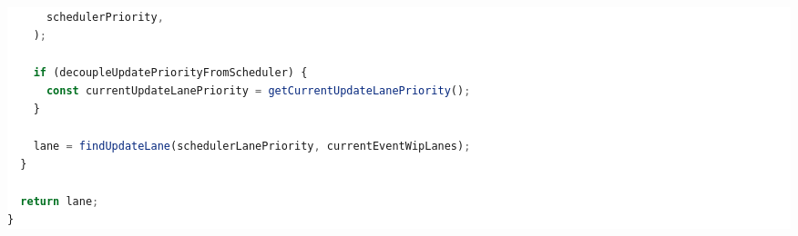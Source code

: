 ```js
      schedulerPriority,
    );

    if (decoupleUpdatePriorityFromScheduler) {
      const currentUpdateLanePriority = getCurrentUpdateLanePriority();
    }

    lane = findUpdateLane(schedulerLanePriority, currentEventWipLanes);
  }

  return lane;
}
```


## 